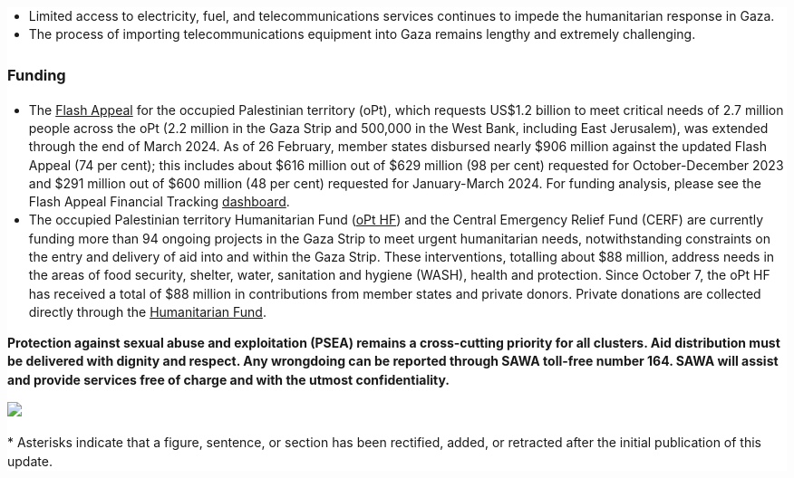 * Limited access to electricity, fuel, and telecommunications services continues to impede the humanitarian response in Gaza.
* The process of importing telecommunications equipment into Gaza remains lengthy and extremely challenging.

### Funding

* The [Flash Appeal](https://www.ochaopt.org/content/flash-appeal-2023-extension-through-march-2024) for the occupied Palestinian territory (oPt), which requests US$1.2 billion to meet critical needs of 2.7 million people across the oPt (2.2 million in the Gaza Strip and 500,000 in the West Bank, including East Jerusalem), was extended through the end of March 2024\. As of 26 February, member states disbursed nearly $906 million against the updated Flash Appeal (74 per cent); this includes about $616 million out of $629 million (98 per cent) requested for October-December 2023 and $291 million out of $600 million (48 per cent) requested for January-March 2024\. For funding analysis, please see the Flash Appeal Financial Tracking [dashboard](https://app.powerbi.com/view?r=eyJrIjoiZDA2NmZiNDYtNDA1Ni00Nzg4LWFkNDItNDI3YmM3ZjMyYjA4IiwidCI6IjBmOWUzNWRiLTU0NGYtNGY2MC1iZGNjLTVlYTQxNmU2ZGM3MCIsImMiOjh9).
* The occupied Palestinian territory Humanitarian Fund ([oPt HF](https://eur02.safelinks.protection.outlook.com/?url=https%3A%2F%2Fwww.ochaopt.org%2Fsites%2Fdefault%2Ffiles%2Fopt%5Fhumanitarian%5Fpooled%5Ffund%5Fdashboard%5FJanuary%5F2024.pdf&data=05%7C02%7Cmuzaffar%40un.org%7Ce025c8b6aeb3412ccd1a08dc2c646302%7C0f9e35db544f4f60bdcc5ea416e6dc70%7C0%7C0%7C638434056861330000%7CUnknown%7CTWFpbGZsb3d8eyJWIjoiMC4wLjAwMDAiLCJQIjoiV2luMzIiLCJBTiI6Ik1haWwiLCJXVCI6Mn0%3D%7C0%7C%7C%7C&sdata=w9z3K5mN4BOddweJWm%2BaAHRoHM2dQdzvHwUEOogbFxw%3D&reserved=0)) and the Central Emergency Relief Fund (CERF) are currently funding more than 94 ongoing projects in the Gaza Strip to meet urgent humanitarian needs, notwithstanding constraints on the entry and delivery of aid into and within the Gaza Strip. These interventions, totalling about $88 million, address needs in the areas of food security, shelter, water, sanitation and hygiene (WASH), health and protection. Since October 7, the oPt HF has received a total of $88 million in contributions from member states and private donors. Private donations are collected directly through the [Humanitarian Fund](https://crisisrelief.un.org/opt-crisis).

**Protection against sexual abuse and exploitation (PSEA) remains a cross-cutting priority for all clusters. Aid distribution must be delivered with dignity and respect. Any wrongdoing can be reported through SAWA toll-free number 164\. SAWA will assist and provide services free of charge and with the utmost confidentiality.** 

[ ![](/sites/default/files/styles/phone_x1_767_/public/flash-update-no3_oct_escalation-2023-opt_map1.jpg?itok=XuQheK4l)](/sites/default/files/flash-update-no3%5Foct%5Fescalation-2023-opt%5Fmap1.jpg) 

\* Asterisks indicate that a figure, sentence, or section has been rectified, added, or retracted after the initial publication of this update.